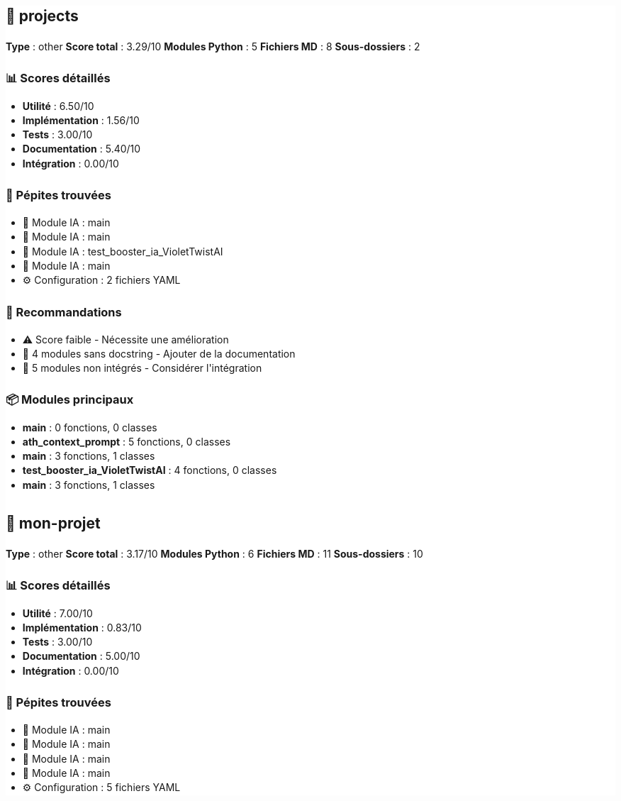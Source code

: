 ## 📁 projects
**Type** : other
**Score total** : 3.29/10
**Modules Python** : 5
**Fichiers MD** : 8
**Sous-dossiers** : 2

### 📊 Scores détaillés
- **Utilité** : 6.50/10
- **Implémentation** : 1.56/10
- **Tests** : 3.00/10
- **Documentation** : 5.40/10
- **Intégration** : 0.00/10

### 💎 Pépites trouvées
- 🧠 Module IA : main
- 🧠 Module IA : main
- 🧠 Module IA : test_booster_ia_VioletTwistAI
- 🧠 Module IA : main
- ⚙️ Configuration : 2 fichiers YAML

### 🎯 Recommandations
- ⚠️ Score faible - Nécessite une amélioration
- 📖 4 modules sans docstring - Ajouter de la documentation
- 🔗 5 modules non intégrés - Considérer l'intégration

### 📦 Modules principaux
- **main** : 0 fonctions, 0 classes
- **ath_context_prompt** : 5 fonctions, 0 classes
- **main** : 3 fonctions, 1 classes
- **test_booster_ia_VioletTwistAI** : 4 fonctions, 0 classes
- **main** : 3 fonctions, 1 classes

## 📁 mon-projet
**Type** : other
**Score total** : 3.17/10
**Modules Python** : 6
**Fichiers MD** : 11
**Sous-dossiers** : 10

### 📊 Scores détaillés
- **Utilité** : 7.00/10
- **Implémentation** : 0.83/10
- **Tests** : 3.00/10
- **Documentation** : 5.00/10
- **Intégration** : 0.00/10

### 💎 Pépites trouvées
- 🧠 Module IA : main
- 🧠 Module IA : main
- 🧠 Module IA : main
- 🧠 Module IA : main
- ⚙️ Configuration : 5 fichiers YAML
